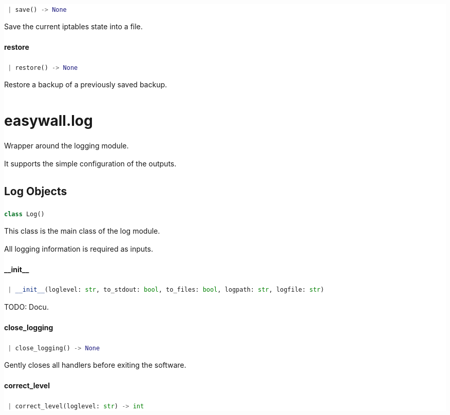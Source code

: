 ```python
 | save() -> None
```

Save the current iptables state into a file.

<a name="easywall.iptables_handler.Iptables.restore"></a>
#### restore

```python
 | restore() -> None
```

Restore a backup of a previously saved backup.

<a name="easywall.log"></a>
# easywall.log

Wrapper around the logging module.

It supports the simple configuration of the outputs.

<a name="easywall.log.Log"></a>
## Log Objects

```python
class Log()
```

This class is the main class of the log module.

All logging information is required as inputs.

<a name="easywall.log.Log.__init__"></a>
#### \_\_init\_\_

```python
 | __init__(loglevel: str, to_stdout: bool, to_files: bool, logpath: str, logfile: str)
```

TODO: Docu.

<a name="easywall.log.Log.close_logging"></a>
#### close\_logging

```python
 | close_logging() -> None
```

Gently closes all handlers before exiting the software.

<a name="easywall.log.Log.correct_level"></a>
#### correct\_level

```python
 | correct_level(loglevel: str) -> int
```
